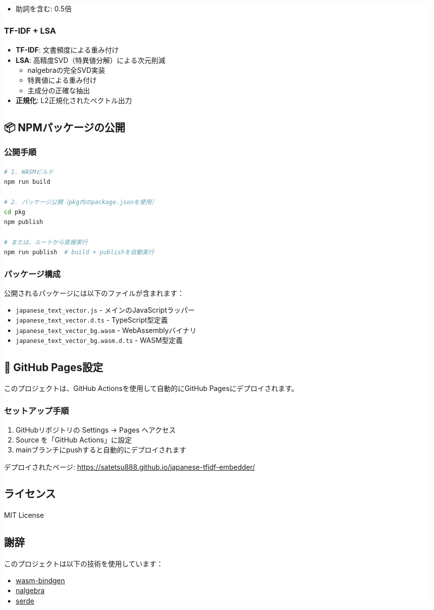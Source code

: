   - 助詞を含む: 0.5倍

### TF-IDF + LSA

- **TF-IDF**: 文書頻度による重み付け
- **LSA**: 高精度SVD（特異値分解）による次元削減
  - nalgebraの完全SVD実装
  - 特異値による重み付け
  - 主成分の正確な抽出
- **正規化**: L2正規化されたベクトル出力

## 📦 NPMパッケージの公開

### 公開手順

```bash
# 1. WASMビルド
npm run build

# 2. パッケージ公開（pkg内のpackage.jsonを使用）
cd pkg
npm publish

# または、ルートから直接実行
npm run publish  # build + publishを自動実行
```

### パッケージ構成

公開されるパッケージには以下のファイルが含まれます：
- `japanese_text_vector.js` - メインのJavaScriptラッパー
- `japanese_text_vector.d.ts` - TypeScript型定義
- `japanese_text_vector_bg.wasm` - WebAssemblyバイナリ
- `japanese_text_vector_bg.wasm.d.ts` - WASM型定義

## 🚀 GitHub Pages設定

このプロジェクトは、GitHub Actionsを使用して自動的にGitHub Pagesにデプロイされます。

### セットアップ手順

1. GitHubリポジトリの Settings → Pages へアクセス
2. Source を「GitHub Actions」に設定
3. mainブランチにpushすると自動的にデプロイされます

デプロイされたページ: https://satetsu888.github.io/japanese-tfidf-embedder/

## ライセンス

MIT License

## 謝辞

このプロジェクトは以下の技術を使用しています：

- [wasm-bindgen](https://github.com/rustwasm/wasm-bindgen)
- [nalgebra](https://nalgebra.org/)
- [serde](https://serde.rs/)
